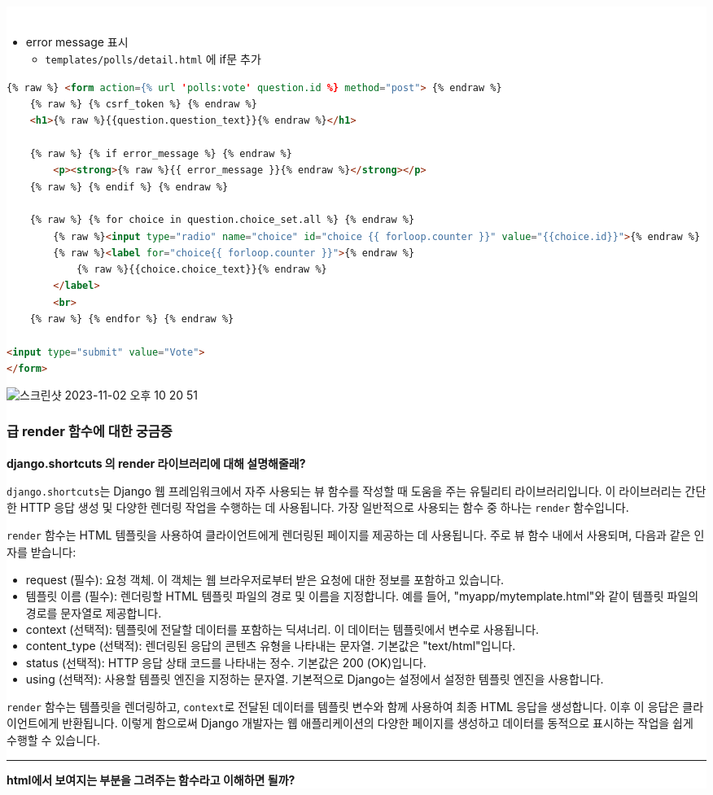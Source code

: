 <br>

- error message 표시
    - `templates/polls/detail.html` 에 if문 추가


```html
{% raw %} <form action={% url 'polls:vote' question.id %} method="post"> {% endraw %}
    {% raw %} {% csrf_token %} {% endraw %}
    <h1>{% raw %}{{question.question_text}}{% endraw %}</h1>
    
    {% raw %} {% if error_message %} {% endraw %}
        <p><strong>{% raw %}{{ error_message }}{% endraw %}</strong></p>
    {% raw %} {% endif %} {% endraw %}
 
    {% raw %} {% for choice in question.choice_set.all %} {% endraw %}
        {% raw %}<input type="radio" name="choice" id="choice {{ forloop.counter }}" value="{{choice.id}}">{% endraw %}
        {% raw %}<label for="choice{{ forloop.counter }}">{% endraw %}
            {% raw %}{{choice.choice_text}}{% endraw %}
        </label>
        <br>
    {% raw %} {% endfor %} {% endraw %}

<input type="submit" value="Vote">
</form>
```

<img width="383" alt="스크린샷 2023-11-02 오후 10 20 51" src="https://github.com/bokyung124/bokyung124.github.io/assets/53086873/f1679f9f-aa24-4523-a917-f1ef08f31021">


### 급 render 함수에 대한 궁금증

**django.shortcuts 의 render 라이브러리에 대해 설명해줄래?**


`django.shortcuts`는 Django 웹 프레임워크에서 자주 사용되는 뷰 함수를 작성할 때 도움을 주는 유틸리티 라이브러리입니다. 이 라이브러리는 간단한 HTTP 응답 생성 및 다양한 렌더링 작업을 수행하는 데 사용됩니다. 가장 일반적으로 사용되는 함수 중 하나는 `render` 함수입니다.

`render` 함수는 HTML 템플릿을 사용하여 클라이언트에게 렌더링된 페이지를 제공하는 데 사용됩니다. 주로 뷰 함수 내에서 사용되며, 다음과 같은 인자를 받습니다:

- request (필수): 요청 객체. 이 객체는 웹 브라우저로부터 받은 요청에 대한 정보를 포함하고 있습니다.
- 템플릿 이름 (필수): 렌더링할 HTML 템플릿 파일의 경로 및 이름을 지정합니다. 예를 들어, "myapp/mytemplate.html"와 같이 템플릿 파일의 경로를 문자열로 제공합니다.
- context (선택적): 템플릿에 전달할 데이터를 포함하는 딕셔너리. 이 데이터는 템플릿에서 변수로 사용됩니다.
- content_type (선택적): 렌더링된 응답의 콘텐츠 유형을 나타내는 문자열. 기본값은 "text/html"입니다.
- status (선택적): HTTP 응답 상태 코드를 나타내는 정수. 기본값은 200 (OK)입니다.
- using (선택적): 사용할 템플릿 엔진을 지정하는 문자열. 기본적으로 Django는 설정에서 설정한 템플릿 엔진을 사용합니다.

`render` 함수는 템플릿을 렌더링하고, `context`로 전달된 데이터를 템플릿 변수와 함께 사용하여 최종 HTML 응답을 생성합니다. 이후 이 응답은 클라이언트에게 반환됩니다. 이렇게 함으로써 Django 개발자는 웹 애플리케이션의 다양한 페이지를 생성하고 데이터를 동적으로 표시하는 작업을 쉽게 수행할 수 있습니다.

---


**html에서 보여지는 부분을 그려주는 함수라고 이해하면 될까?**
